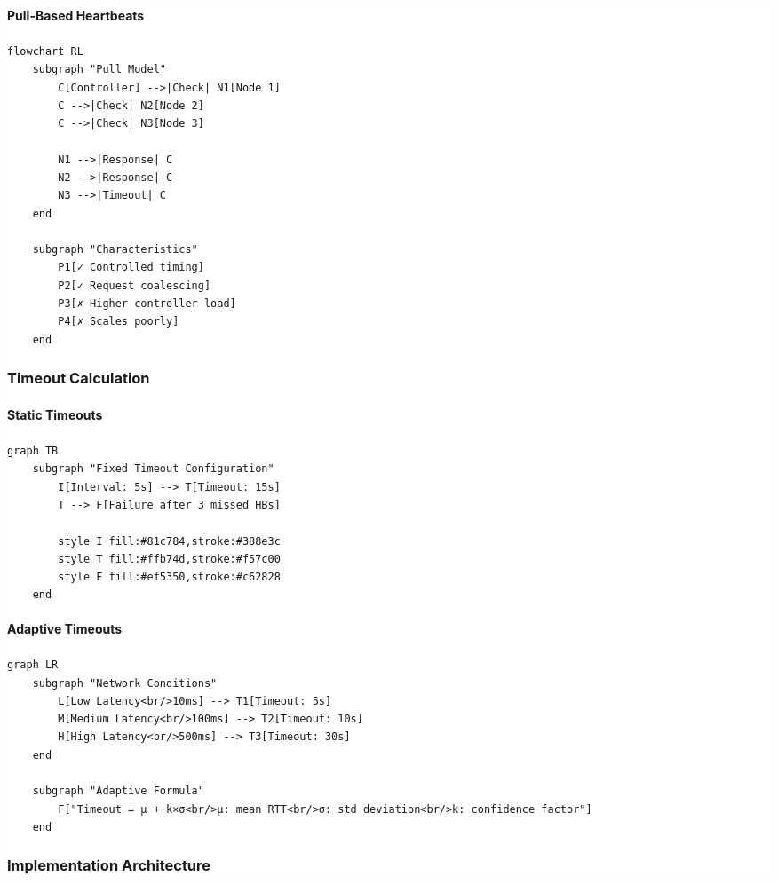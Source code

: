 #### Pull-Based Heartbeats

```mermaid
flowchart RL
    subgraph "Pull Model"
        C[Controller] -->|Check| N1[Node 1]
        C -->|Check| N2[Node 2]
        C -->|Check| N3[Node 3]
        
        N1 -->|Response| C
        N2 -->|Response| C
        N3 -->|Timeout| C
    end
    
    subgraph "Characteristics"
        P1[✓ Controlled timing]
        P2[✓ Request coalescing]
        P3[✗ Higher controller load]
        P4[✗ Scales poorly]
    end
```

### Timeout Calculation

#### Static Timeouts

```mermaid
graph TB
    subgraph "Fixed Timeout Configuration"
        I[Interval: 5s] --> T[Timeout: 15s]
        T --> F[Failure after 3 missed HBs]
        
        style I fill:#81c784,stroke:#388e3c
        style T fill:#ffb74d,stroke:#f57c00
        style F fill:#ef5350,stroke:#c62828
    end
```

#### Adaptive Timeouts

```mermaid
graph LR
    subgraph "Network Conditions"
        L[Low Latency<br/>10ms] --> T1[Timeout: 5s]
        M[Medium Latency<br/>100ms] --> T2[Timeout: 10s]
        H[High Latency<br/>500ms] --> T3[Timeout: 30s]
    end
    
    subgraph "Adaptive Formula"
        F["Timeout = μ + k×σ<br/>μ: mean RTT<br/>σ: std deviation<br/>k: confidence factor"]
    end
```

### Implementation Architecture
